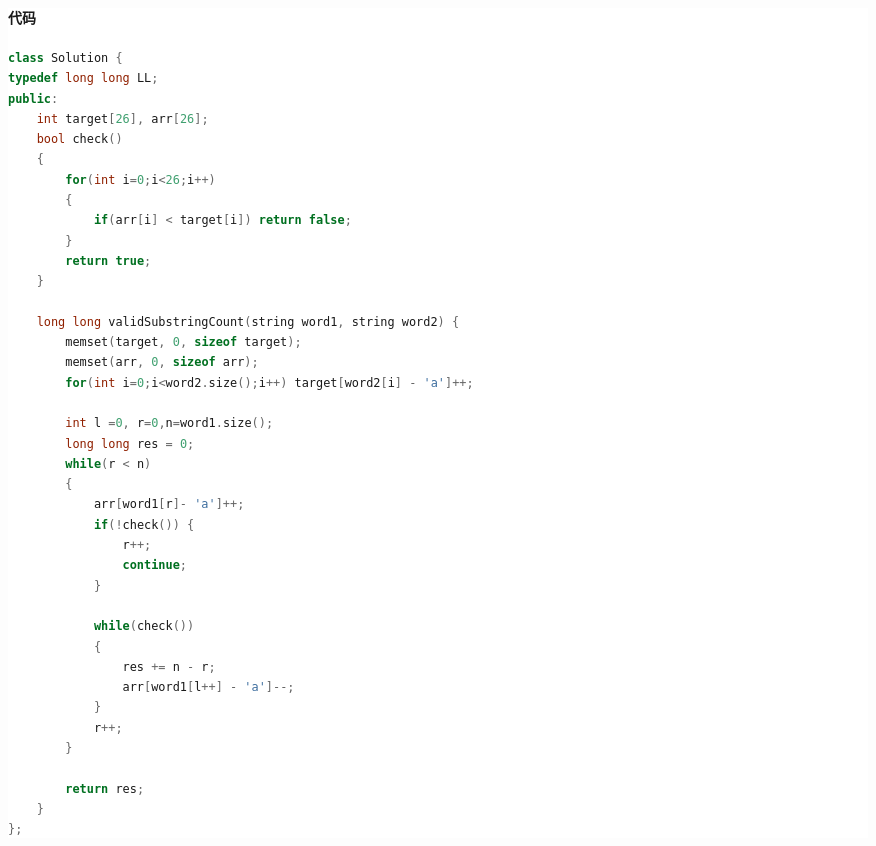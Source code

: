 #### 代码

```cpp
class Solution {
typedef long long LL;
public:
    int target[26], arr[26];
    bool check()
    {
        for(int i=0;i<26;i++)
        {
            if(arr[i] < target[i]) return false; 
        }
        return true;
    }

    long long validSubstringCount(string word1, string word2) {
        memset(target, 0, sizeof target);
        memset(arr, 0, sizeof arr);
        for(int i=0;i<word2.size();i++) target[word2[i] - 'a']++;

        int l =0, r=0,n=word1.size();
        long long res = 0;
        while(r < n)
        {
            arr[word1[r]- 'a']++;
            if(!check()) {
                r++;
                continue;
            }

            while(check())
            {
                res += n - r;
                arr[word1[l++] - 'a']--;
            }
            r++;
        }

        return res;
    }
};
```








